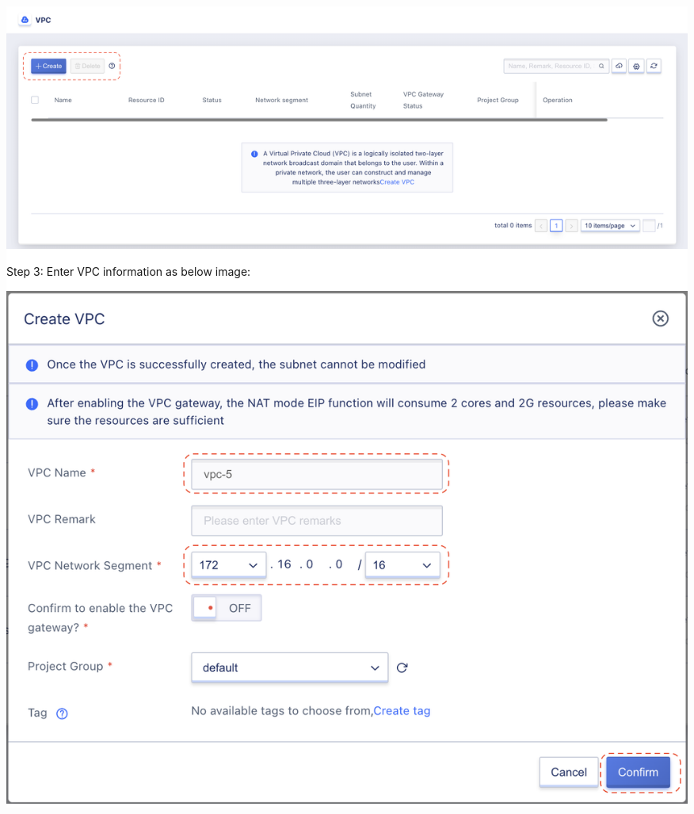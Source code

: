 ![1](/assets/images/labs/lab-8.png)

Step 3: Enter VPC information as below image: 

![1](/assets/images/labs/lab-62.png)
